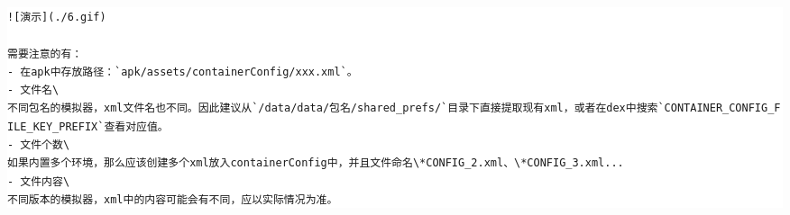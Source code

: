     ![演示](./6.gif)

    需要注意的有：
    - 在apk中存放路径：`apk/assets/containerConfig/xxx.xml`。
    - 文件名\
    不同包名的模拟器，xml文件名也不同。因此建议从`/data/data/包名/shared_prefs/`目录下直接提取现有xml，或者在dex中搜索`CONTAINER_CONFIG_FILE_KEY_PREFIX`查看对应值。
    - 文件个数\
    如果内置多个环境，那么应该创建多个xml放入containerConfig中，并且文件命名\*CONFIG_2.xml、\*CONFIG_3.xml...
    - 文件内容\
    不同版本的模拟器，xml中的内容可能会有不同，应以实际情况为准。
